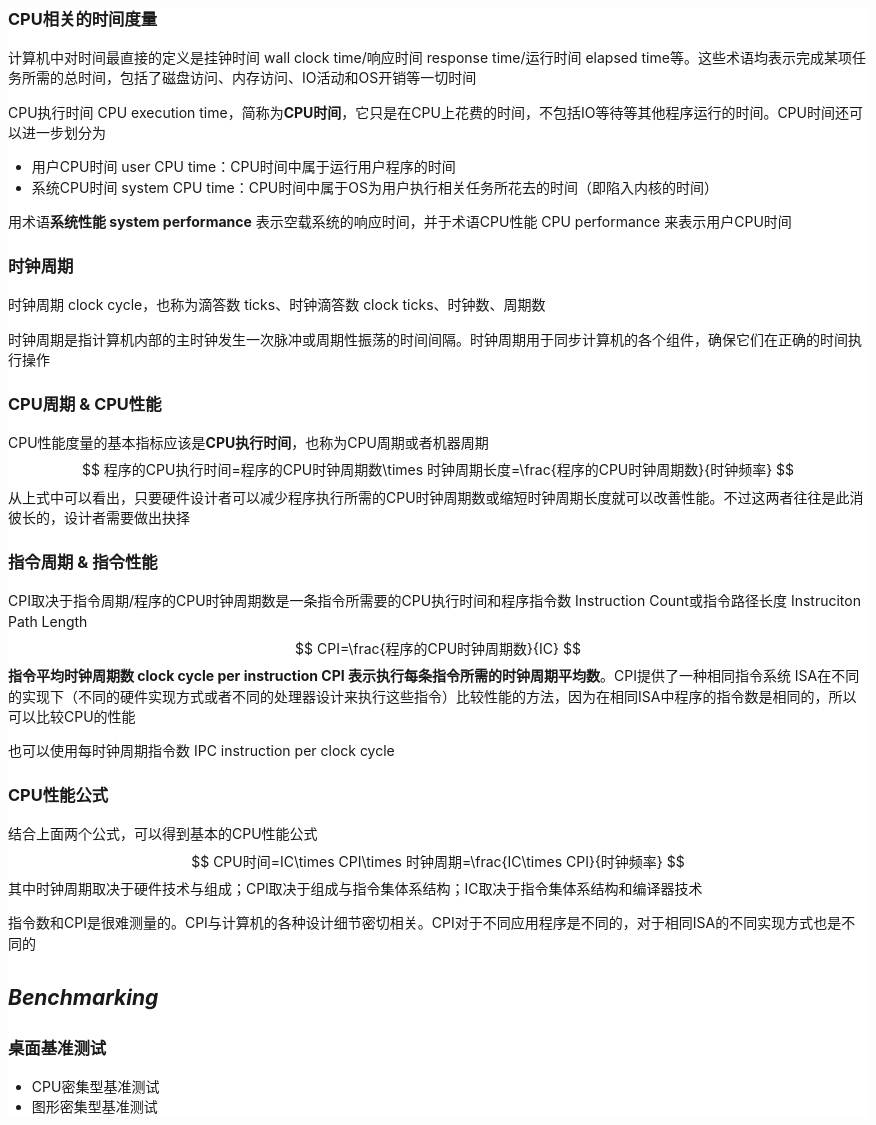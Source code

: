 ### CPU相关的时间度量

计算机中对时间最直接的定义是挂钟时间 wall clock time/响应时间 response time/运行时间 elapsed time等。这些术语均表示完成某项任务所需的总时间，包括了磁盘访问、内存访问、IO活动和OS开销等一切时间

CPU执行时间 CPU execution time，简称为**CPU时间**，它只是在CPU上花费的时间，不包括IO等待等其他程序运行的时间。CPU时间还可以进一步划分为

* 用户CPU时间 user CPU time：CPU时间中属于运行用户程序的时间
* 系统CPU时间 system CPU time：CPU时间中属于OS为用户执行相关任务所花去的时间（即陷入内核的时间）

用术语**系统性能 system performance** 表示空载系统的响应时间，并于术语CPU性能 CPU performance 来表示用户CPU时间

### 时钟周期

时钟周期 clock cycle，也称为滴答数 ticks、时钟滴答数 clock ticks、时钟数、周期数

时钟周期是指计算机内部的主时钟发生一次脉冲或周期性振荡的时间间隔。时钟周期用于同步计算机的各个组件，确保它们在正确的时间执行操作

### CPU周期 & CPU性能

CPU性能度量的基本指标应该是**CPU执行时间**，也称为CPU周期或者机器周期
$$
程序的CPU执行时间=程序的CPU时钟周期数\times 时钟周期长度=\frac{程序的CPU时钟周期数}{时钟频率}
$$
从上式中可以看出，只要硬件设计者可以减少程序执行所需的CPU时钟周期数或缩短时钟周期长度就可以改善性能。不过这两者往往是此消彼长的，设计者需要做出抉择

### 指令周期 & 指令性能

CPI取决于指令周期/程序的CPU时钟周期数是一条指令所需要的CPU执行时间和程序指令数 Instruction Count或指令路径长度 Instruciton Path Length
$$
CPI=\frac{程序的CPU时钟周期数}{IC}
$$
**指令平均时钟周期数 clock cycle per instruction CPI 表示执行每条指令所需的时钟周期平均数**。CPI提供了一种相同指令系统 ISA在不同的实现下（不同的硬件实现方式或者不同的处理器设计来执行这些指令）比较性能的方法，因为在相同ISA中程序的指令数是相同的，所以可以比较CPU的性能

也可以使用每时钟周期指令数 IPC instruction per clock cycle

### CPU性能公式

结合上面两个公式，可以得到基本的CPU性能公式
$$
CPU时间=IC\times CPI\times 时钟周期=\frac{IC\times CPI}{时钟频率}
$$
其中时钟周期取决于硬件技术与组成；CPl取决于组成与指令集体系结构；IC取决于指令集体系结构和编译器技术

指令数和CPI是很难测量的。CPI与计算机的各种设计细节密切相关。CPI对于不同应用程序是不同的，对于相同ISA的不同实现方式也是不同的

## *Benchmarking*

### 桌面基准测试

* CPU密集型基准测试
* 图形密集型基准测试
